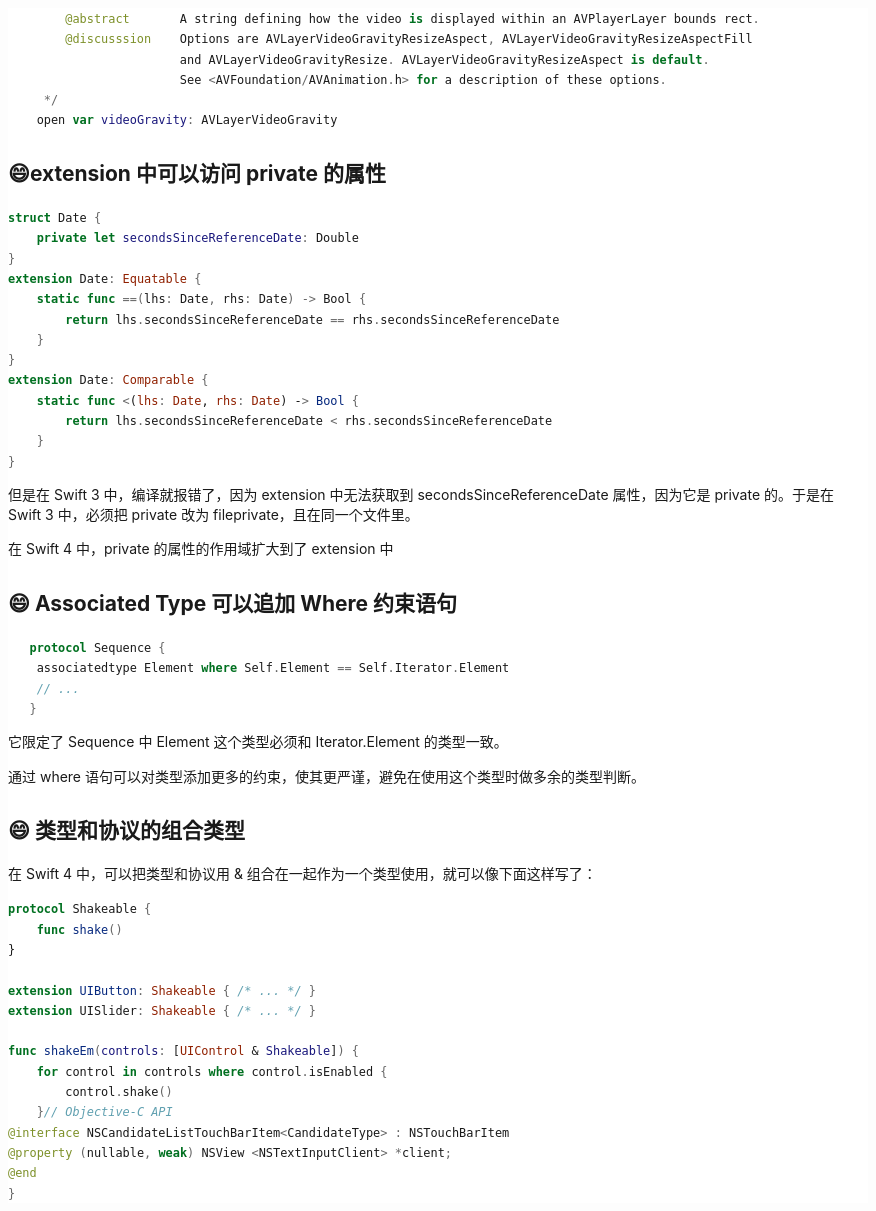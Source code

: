 ```swift
    	@abstract		A string defining how the video is displayed within an AVPlayerLayer bounds rect.
    	@discusssion	Options are AVLayerVideoGravityResizeAspect, AVLayerVideoGravityResizeAspectFill 
     					and AVLayerVideoGravityResize. AVLayerVideoGravityResizeAspect is default. 
    					See <AVFoundation/AVAnimation.h> for a description of these options.
     */
    open var videoGravity: AVLayerVideoGravity
```
## :smile:extension 中可以访问 private 的属性
```swift
struct Date {
    private let secondsSinceReferenceDate: Double
}
extension Date: Equatable {
    static func ==(lhs: Date, rhs: Date) -> Bool {
        return lhs.secondsSinceReferenceDate == rhs.secondsSinceReferenceDate
    }
}
extension Date: Comparable {
    static func <(lhs: Date, rhs: Date) -> Bool {
        return lhs.secondsSinceReferenceDate < rhs.secondsSinceReferenceDate
    }
}
```
但是在 Swift 3 中，编译就报错了，因为 extension 中无法获取到 secondsSinceReferenceDate 属性，因为它是 private 的。于是在 Swift 3 中，必须把 private 改为 fileprivate，且在同一个文件里。

在 Swift 4 中，private 的属性的作用域扩大到了 extension 中

## :smile: Associated Type 可以追加 Where 约束语句
```swift
   protocol Sequence {
    associatedtype Element where Self.Element == Self.Iterator.Element
    // ...
   }
```
它限定了 Sequence 中 Element 这个类型必须和 Iterator.Element 的类型一致。

通过 where 语句可以对类型添加更多的约束，使其更严谨，避免在使用这个类型时做多余的类型判断。
## :smile: 类型和协议的组合类型
在 Swift 4 中，可以把类型和协议用 & 组合在一起作为一个类型使用，就可以像下面这样写了：
```swift
protocol Shakeable {
    func shake()
}

extension UIButton: Shakeable { /* ... */ }
extension UISlider: Shakeable { /* ... */ }

func shakeEm(controls: [UIControl & Shakeable]) {
    for control in controls where control.isEnabled {
        control.shake()
    }// Objective-C API
@interface NSCandidateListTouchBarItem<CandidateType> : NSTouchBarItem
@property (nullable, weak) NSView <NSTextInputClient> *client;
@end
}
```
